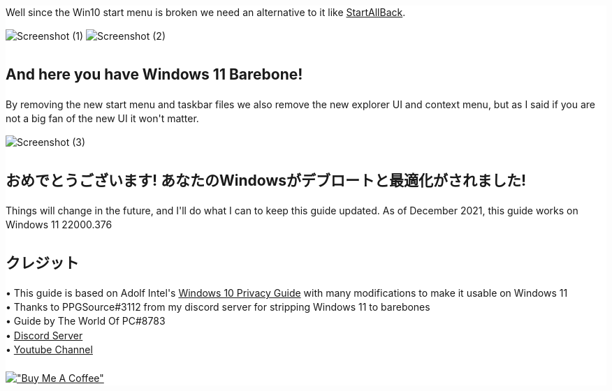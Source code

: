 Well since the Win10 start menu is broken we need an alternative to it like [StartAllBack](https://www.startallback.com/). <br>

![Screenshot (1)](https://user-images.githubusercontent.com/85176292/147569057-49849363-c0c4-49cc-9646-85dc38dc05e2.png)
![Screenshot (2)](https://user-images.githubusercontent.com/85176292/147569068-ad579193-8a28-46f5-a539-4b41caf359a6.png)

## And here you have Windows 11 Barebone!
By removing the new start menu and taskbar files we also remove the new explorer UI and context menu, but as I said if you are not a big fan of the new UI it won't matter.

![Screenshot (3)](https://user-images.githubusercontent.com/85176292/147568962-77363296-6bb6-4a6b-a0d6-87c604cb9178.jpg)


## おめでとうございます! あなたのWindowsがデブロートと最適化がされました!
Things will change in the future, and I'll do what I can to keep this guide updated. As of December 2021, this guide works on Windows 11 22000.376

## クレジット 

• This guide is based on Adolf Intel's [Windows 10 Privacy Guide](https://github.com/adolfintel/Windows10-Privacy) with many modifications to make it usable on Windows 11 <br>
• Thanks to PPGSource#3112 from my discord server for stripping Windows 11 to barebones <br>
• Guide by The World Of PC#8783 <br>
• [Discord Server](https://discord.gg/WtmzZ4EEjt) <br>
• [Youtube Channel](https://www.youtube.com/channel/UCphlFqj7Xa9INM3DIvtXUhA/) <br>
<br>
[!["Buy Me A Coffee"](https://cdn.discordapp.com/attachments/837916532003962910/884133800655851540/78w12.png)](https://www.buymeacoffee.com/TheWorldOfPC)
